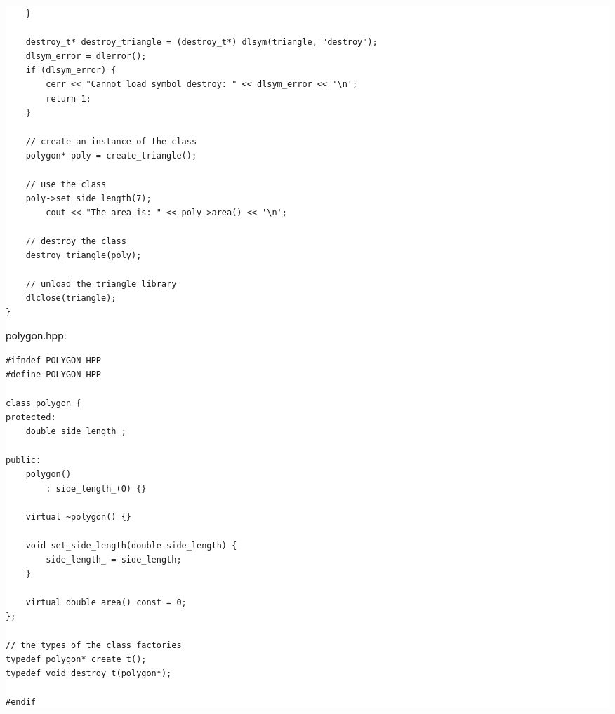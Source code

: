```
    }
    
    destroy_t* destroy_triangle = (destroy_t*) dlsym(triangle, "destroy");
    dlsym_error = dlerror();
    if (dlsym_error) {
        cerr << "Cannot load symbol destroy: " << dlsym_error << '\n';
        return 1;
    }

    // create an instance of the class
    polygon* poly = create_triangle();

    // use the class
    poly->set_side_length(7);
        cout << "The area is: " << poly->area() << '\n';

    // destroy the class
    destroy_triangle(poly);

    // unload the triangle library
    dlclose(triangle);
}
```

polygon.hpp:

```
#ifndef POLYGON_HPP
#define POLYGON_HPP

class polygon {
protected:
    double side_length_;

public:
    polygon()
        : side_length_(0) {}

    virtual ~polygon() {}

    void set_side_length(double side_length) {
        side_length_ = side_length;
    }

    virtual double area() const = 0;
};

// the types of the class factories
typedef polygon* create_t();
typedef void destroy_t(polygon*);

#endif
```
